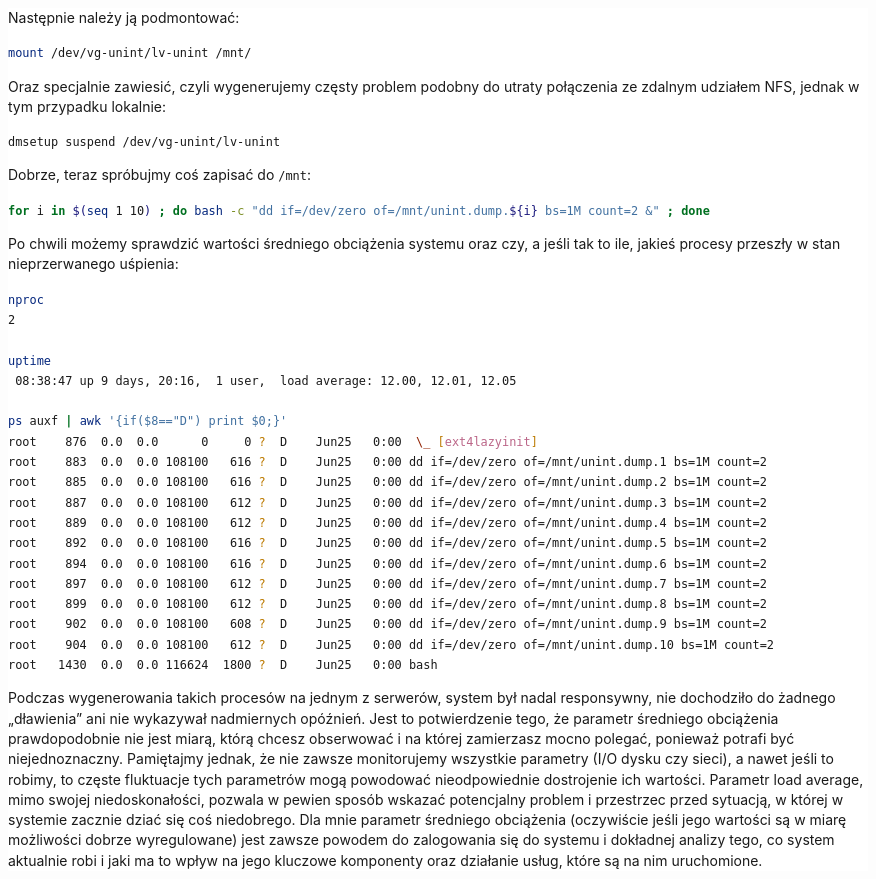 Następnie należy ją podmontować:

```bash
mount /dev/vg-unint/lv-unint /mnt/
```

Oraz specjalnie zawiesić, czyli wygenerujemy częsty problem podobny do utraty połączenia ze zdalnym udziałem NFS, jednak w tym przypadku lokalnie:

```bash
dmsetup suspend /dev/vg-unint/lv-unint
```

Dobrze, teraz spróbujmy coś zapisać do `/mnt`:

```bash
for i in $(seq 1 10) ; do bash -c "dd if=/dev/zero of=/mnt/unint.dump.${i} bs=1M count=2 &" ; done
```

Po chwili możemy sprawdzić wartości średniego obciążenia systemu oraz czy, a jeśli tak to ile, jakieś procesy przeszły w stan nieprzerwanego uśpienia:

```bash
nproc
2

uptime
 08:38:47 up 9 days, 20:16,  1 user,  load average: 12.00, 12.01, 12.05

ps auxf | awk '{if($8=="D") print $0;}'
root    876  0.0  0.0      0     0 ?  D    Jun25   0:00  \_ [ext4lazyinit]
root    883  0.0  0.0 108100   616 ?  D    Jun25   0:00 dd if=/dev/zero of=/mnt/unint.dump.1 bs=1M count=2
root    885  0.0  0.0 108100   616 ?  D    Jun25   0:00 dd if=/dev/zero of=/mnt/unint.dump.2 bs=1M count=2
root    887  0.0  0.0 108100   612 ?  D    Jun25   0:00 dd if=/dev/zero of=/mnt/unint.dump.3 bs=1M count=2
root    889  0.0  0.0 108100   612 ?  D    Jun25   0:00 dd if=/dev/zero of=/mnt/unint.dump.4 bs=1M count=2
root    892  0.0  0.0 108100   616 ?  D    Jun25   0:00 dd if=/dev/zero of=/mnt/unint.dump.5 bs=1M count=2
root    894  0.0  0.0 108100   616 ?  D    Jun25   0:00 dd if=/dev/zero of=/mnt/unint.dump.6 bs=1M count=2
root    897  0.0  0.0 108100   612 ?  D    Jun25   0:00 dd if=/dev/zero of=/mnt/unint.dump.7 bs=1M count=2
root    899  0.0  0.0 108100   612 ?  D    Jun25   0:00 dd if=/dev/zero of=/mnt/unint.dump.8 bs=1M count=2
root    902  0.0  0.0 108100   608 ?  D    Jun25   0:00 dd if=/dev/zero of=/mnt/unint.dump.9 bs=1M count=2
root    904  0.0  0.0 108100   612 ?  D    Jun25   0:00 dd if=/dev/zero of=/mnt/unint.dump.10 bs=1M count=2
root   1430  0.0  0.0 116624  1800 ?  D    Jun25   0:00 bash
```

Podczas wygenerowania takich procesów na jednym z serwerów, system był nadal responsywny, nie dochodziło do żadnego „dławienia” ani nie wykazywał nadmiernych opóźnień. Jest to potwierdzenie tego, że parametr średniego obciążenia prawdopodobnie nie jest miarą, którą chcesz obserwować i na której zamierzasz mocno polegać, ponieważ potrafi być niejednoznaczny. Pamiętajmy jednak, że nie zawsze monitorujemy wszystkie parametry (I/O dysku czy sieci), a nawet jeśli to robimy, to częste fluktuacje tych parametrów mogą powodować nieodpowiednie dostrojenie ich wartości. Parametr <span class="h-b">load average</span>, mimo swojej niedoskonałości, pozwala w pewien sposób wskazać potencjalny problem i przestrzec przed sytuacją, w której w systemie zacznie dziać się coś niedobrego. Dla mnie parametr średniego obciążenia (oczywiście jeśli jego wartości są w miarę możliwości dobrze wyregulowane) jest zawsze powodem do zalogowania się do systemu i dokładnej analizy tego, co system aktualnie robi i jaki ma to wpływ na jego kluczowe komponenty oraz działanie usług, które są na nim uruchomione.
